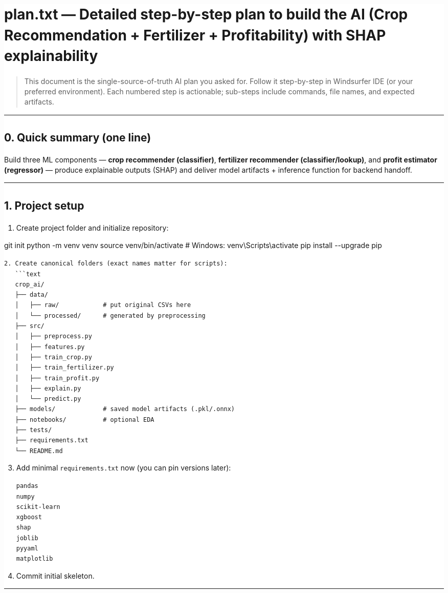 # plan.txt — Detailed step-by-step plan to build the AI (Crop Recommendation + Fertilizer + Profitability) with SHAP explainability

> This document is the single-source-of-truth AI plan you asked for. Follow it step-by-step in Windsurfer IDE (or your preferred environment). Each numbered step is actionable; sub-steps include commands, file names, and expected artifacts.

---

## 0. Quick summary (one line)
Build three ML components — **crop recommender (classifier)**, **fertilizer recommender (classifier/lookup)**, and **profit estimator (regressor)** — produce explainable outputs (SHAP) and deliver model artifacts + inference function for backend handoff.

---

## 1. Project setup 
1. Create project folder and initialize repository:
   ```bash
git init
python -m venv venv
source venv/bin/activate   # Windows: venv\Scripts\activate
pip install --upgrade pip
```
2. Create canonical folders (exact names matter for scripts):
   ```text
   crop_ai/
   ├── data/
   │   ├── raw/            # put original CSVs here
   │   └── processed/      # generated by preprocessing
   ├── src/
   │   ├── preprocess.py
   │   ├── features.py
   │   ├── train_crop.py
   │   ├── train_fertilizer.py
   │   ├── train_profit.py
   │   ├── explain.py
   │   └── predict.py
   ├── models/             # saved model artifacts (.pkl/.onnx)
   ├── notebooks/          # optional EDA
   ├── tests/
   ├── requirements.txt
   └── README.md
   ```
3. Add minimal `requirements.txt` now (you can pin versions later):
   ```
   pandas
   numpy
   scikit-learn
   xgboost
   shap
   joblib
   pyyaml
   matplotlib
   ```
4. Commit initial skeleton.

---
